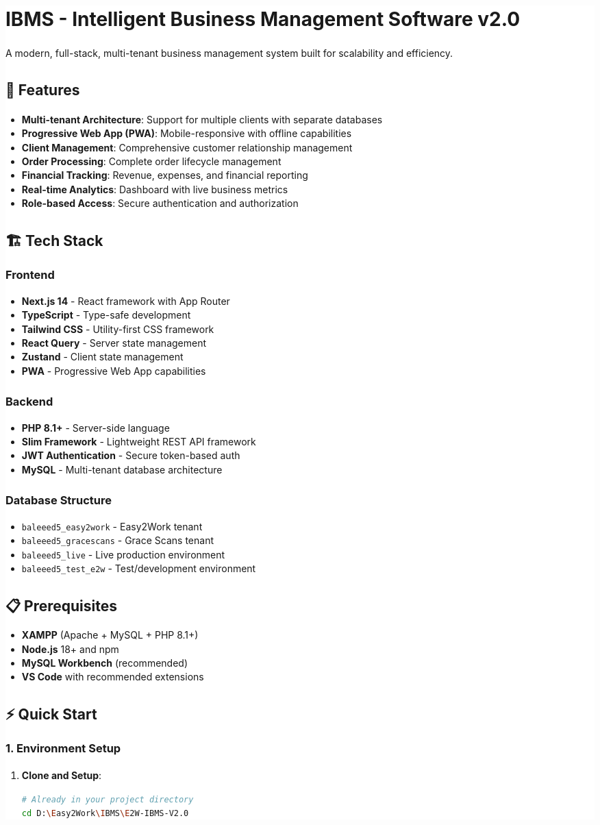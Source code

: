 # IBMS - Intelligent Business Management Software v2.0

A modern, full-stack, multi-tenant business management system built for scalability and efficiency.

## 🚀 Features

- **Multi-tenant Architecture**: Support for multiple clients with separate databases
- **Progressive Web App (PWA)**: Mobile-responsive with offline capabilities
- **Client Management**: Comprehensive customer relationship management
- **Order Processing**: Complete order lifecycle management
- **Financial Tracking**: Revenue, expenses, and financial reporting
- **Real-time Analytics**: Dashboard with live business metrics
- **Role-based Access**: Secure authentication and authorization

## 🏗️ Tech Stack

### Frontend
- **Next.js 14** - React framework with App Router
- **TypeScript** - Type-safe development
- **Tailwind CSS** - Utility-first CSS framework
- **React Query** - Server state management
- **Zustand** - Client state management
- **PWA** - Progressive Web App capabilities

### Backend
- **PHP 8.1+** - Server-side language
- **Slim Framework** - Lightweight REST API framework
- **JWT Authentication** - Secure token-based auth
- **MySQL** - Multi-tenant database architecture

### Database Structure
- `baleeed5_easy2work` - Easy2Work tenant
- `baleeed5_gracescans` - Grace Scans tenant  
- `baleeed5_live` - Live production environment
- `baleeed5_test_e2w` - Test/development environment

## 📋 Prerequisites

- **XAMPP** (Apache + MySQL + PHP 8.1+)
- **Node.js** 18+ and npm
- **MySQL Workbench** (recommended)
- **VS Code** with recommended extensions

## ⚡ Quick Start

### 1. Environment Setup

1. **Clone and Setup**:
   ```bash
   # Already in your project directory
   cd D:\Easy2Work\IBMS\E2W-IBMS-V2.0
   ```
